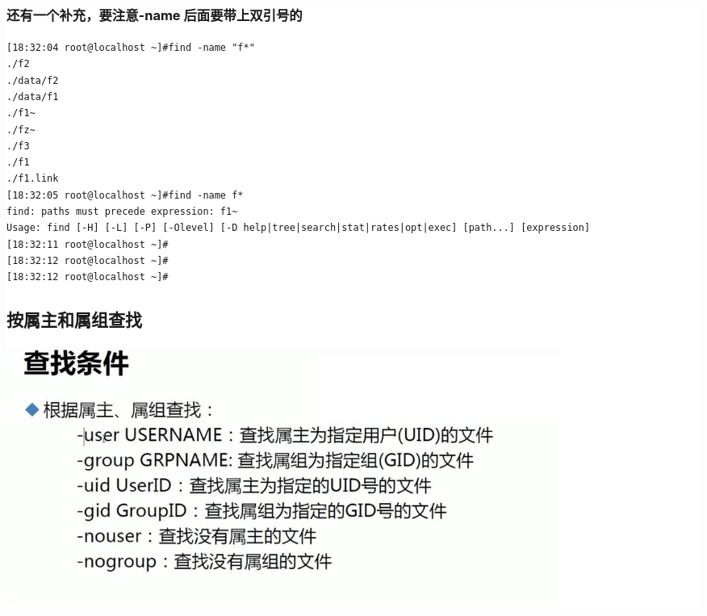 ###  还有一个补充，要注意-name 后面要带上双引号的

```
[18:32:04 root@localhost ~]#find -name "f*"
./f2
./data/f2
./data/f1
./f1~
./fz~
./f3
./f1
./f1.link
[18:32:05 root@localhost ~]#find -name f*
find: paths must precede expression: f1~
Usage: find [-H] [-L] [-P] [-Olevel] [-D help|tree|search|stat|rates|opt|exec] [path...] [expression]
[18:32:11 root@localhost ~]#
[18:32:12 root@localhost ~]#
[18:32:12 root@localhost ~]#

```



## 按属主和属组查找

<img src="1-文件查找.assets/clip_image059.jpg" alt="img" style="zoom:67%;" /> 
